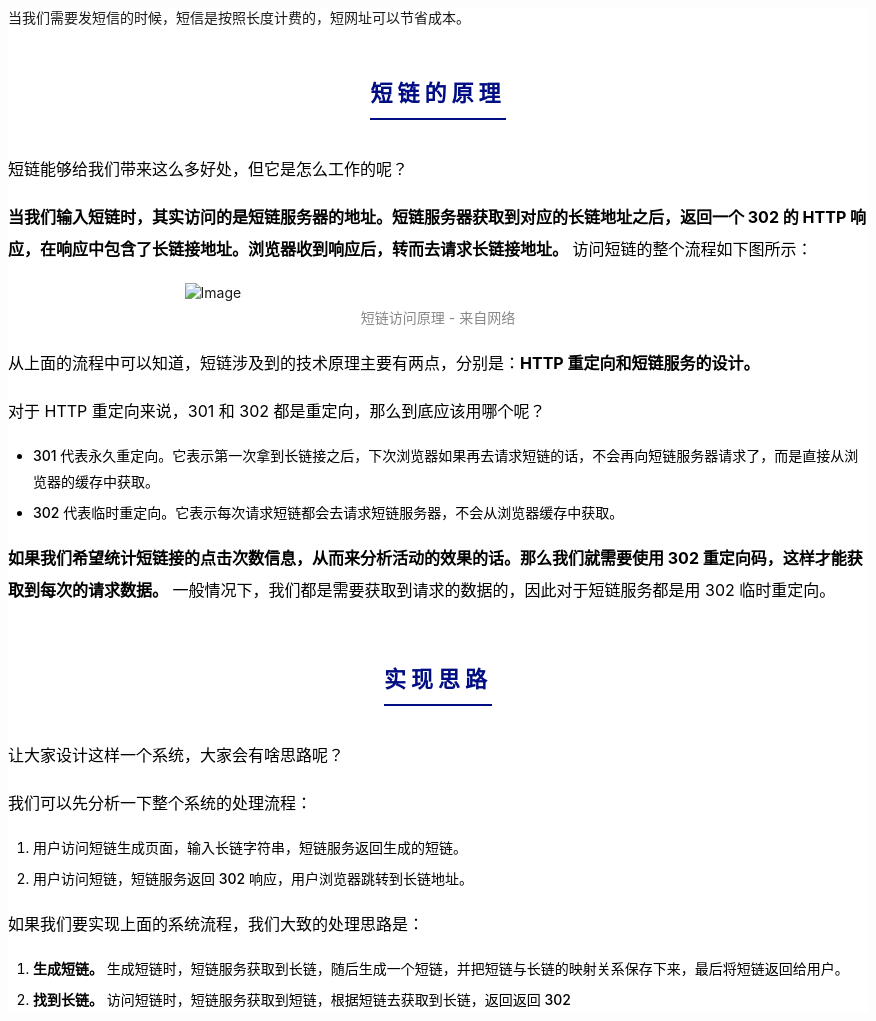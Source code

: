 当我们需要发短信的时候，短信是按照长度计费的，短网址可以节省成本。</section></li></ol><h2 data-tool="mdnice编辑器" style="margin-top: 30px;margin-bottom: 15px;font-weight: bold;font-size: 22px;letter-spacing: 5px;padding: 20px;color: rgb(0, 13, 131);text-align: center;background-image: url(&quot;https://mmbiz.qpic.cn/mmbiz_png/AVWicyZuuClHY9LkyFGYJYL1Xib6HGM0P5dfMffgkZ2LqKbJXnia2R5JbRuau1vf2Zpy1g7kvq4OiaaMuqoIpagqFA/640?wx_fmt=png&quot;);background-repeat: no-repeat;background-attachment: initial;background-origin: initial;background-clip: initial;background-position: center -10px;background-size: 150px;"><span style="padding-bottom: 12px;border-bottom: 2px solid #000d83;">短链的原理</span></h2><p data-tool="mdnice编辑器" style="font-size: 16px;padding-top: 8px;padding-bottom: 8px;margin: 0;color: black;line-height: 2em;">短链能够给我们带来这么多好处，但它是怎么工作的呢？</p><p data-tool="mdnice编辑器" style="font-size: 16px;padding-top: 8px;padding-bottom: 8px;margin: 0;color: black;line-height: 2em;"><strong style="font-weight: bold;color: black;">当我们输入短链时，其实访问的是短链服务器的地址。短链服务器获取到对应的长链地址之后，返回一个 302 的 HTTP 响应，在响应中包含了长链接地址。浏览器收到响应后，转而去请求长链接地址。</strong> 访问短链的整个流程如下图所示：</p><figure data-tool="mdnice编辑器" style="margin: 0;margin-top: 10px;margin-bottom: 10px;display: flex;flex-direction: column;justify-content: center;align-items: center;"><img class="rich_pages wxw-img" data-ratio="0.5660749506903353" data-src="https://mmbiz.qpic.cn/mmbiz_jpg/AVWicyZuuClHY9LkyFGYJYL1Xib6HGM0P5NDyzaXuITjW3TRDwHTlSicgPp1AE6930oTR5TKrzSFgRic1epnrfV5Lg/640?wx_fmt=jpeg" data-type="jpeg" data-w="507" style="display: block; margin: 0px auto; max-width: 100%; visibility: visible !important; height: auto !important; width: 507px !important;" data-index="3" data-origin-display="block" _width="507px" crossorigin="anonymous" alt="Image" src="https://mmbiz.qpic.cn/mmbiz_jpg/AVWicyZuuClHY9LkyFGYJYL1Xib6HGM0P5NDyzaXuITjW3TRDwHTlSicgPp1AE6930oTR5TKrzSFgRic1epnrfV5Lg/640?wx_fmt=jpeg&amp;wxfrom=5&amp;wx_lazy=1&amp;wx_co=1" data-fail="0"><figcaption style="margin-top: 5px;text-align: center;color: #888;font-size: 14px;">短链访问原理 - 来自网络</figcaption></figure><p data-tool="mdnice编辑器" style="font-size: 16px;padding-top: 8px;padding-bottom: 8px;margin: 0;color: black;line-height: 2em;">从上面的流程中可以知道，短链涉及到的技术原理主要有两点，分别是：<strong style="font-weight: bold;color: black;">HTTP 重定向和短链服务的设计。</strong></p><p data-tool="mdnice编辑器" style="font-size: 16px;padding-top: 8px;padding-bottom: 8px;margin: 0;color: black;line-height: 2em;">对于 HTTP 重定向来说，301 和 302 都是重定向，那么到底应该用哪个呢？</p><ul data-tool="mdnice编辑器" style="margin-top: 8px;margin-bottom: 8px;padding-left: 25px;color: black;list-style-type: disc;" class="list-paddingleft-1"><li><section style="margin-top: 5px;margin-bottom: 5px;line-height: 26px;text-align: left;color: rgb(1,1,1);font-weight: 500;">301 代表永久重定向。它表示第一次拿到长链接之后，下次浏览器如果再去请求短链的话，不会再向短链服务器请求了，而是直接从浏览器的缓存中获取。</section></li><li><section style="margin-top: 5px;margin-bottom: 5px;line-height: 26px;text-align: left;color: rgb(1,1,1);font-weight: 500;">302 代表临时重定向。它表示每次请求短链都会去请求短链服务器，不会从浏览器缓存中获取。</section></li></ul><p data-tool="mdnice编辑器" style="font-size: 16px;padding-top: 8px;padding-bottom: 8px;margin: 0;color: black;line-height: 2em;"><strong style="font-weight: bold;color: black;">如果我们希望统计短链接的点击次数信息，从而来分析活动的效果的话。那么我们就需要使用 302 重定向码，这样才能获取到每次的请求数据。</strong> 一般情况下，我们都是需要获取到请求的数据的，因此对于短链服务都是用 302 临时重定向。</p><h2 data-tool="mdnice编辑器" style="margin-top: 30px;margin-bottom: 15px;font-weight: bold;font-size: 22px;letter-spacing: 5px;padding: 20px;color: rgb(0, 13, 131);text-align: center;background-image: url(&quot;https://mmbiz.qpic.cn/mmbiz_png/AVWicyZuuClHY9LkyFGYJYL1Xib6HGM0P5dfMffgkZ2LqKbJXnia2R5JbRuau1vf2Zpy1g7kvq4OiaaMuqoIpagqFA/640?wx_fmt=png&quot;);background-repeat: no-repeat;background-attachment: initial;background-origin: initial;background-clip: initial;background-position: center -10px;background-size: 150px;"><span style="padding-bottom: 12px;border-bottom: 2px solid #000d83;">实现思路</span></h2><p data-tool="mdnice编辑器" style="font-size: 16px;padding-top: 8px;padding-bottom: 8px;margin: 0;color: black;line-height: 2em;">让大家设计这样一个系统，大家会有啥思路呢？</p><p data-tool="mdnice编辑器" style="font-size: 16px;padding-top: 8px;padding-bottom: 8px;margin: 0;color: black;line-height: 2em;">我们可以先分析一下整个系统的处理流程：</p><ol data-tool="mdnice编辑器" style="margin-top: 8px;margin-bottom: 8px;padding-left: 25px;color: black;list-style-type: decimal;" class="list-paddingleft-1"><li><section style="margin-top: 5px;margin-bottom: 5px;line-height: 26px;text-align: left;color: rgb(1,1,1);font-weight: 500;">用户访问短链生成页面，输入长链字符串，短链服务返回生成的短链。</section></li><li><section style="margin-top: 5px;margin-bottom: 5px;line-height: 26px;text-align: left;color: rgb(1,1,1);font-weight: 500;">用户访问短链，短链服务返回 302 响应，用户浏览器跳转到长链地址。</section></li></ol><p data-tool="mdnice编辑器" style="font-size: 16px;padding-top: 8px;padding-bottom: 8px;margin: 0;color: black;line-height: 2em;">如果我们要实现上面的系统流程，我们大致的处理思路是：</p><ol data-tool="mdnice编辑器" style="margin-top: 8px;margin-bottom: 8px;padding-left: 25px;color: black;list-style-type: decimal;" class="list-paddingleft-1"><li><section style="margin-top: 5px;margin-bottom: 5px;line-height: 26px;text-align: left;color: rgb(1,1,1);font-weight: 500;"><strong style="font-weight: bold;color: black;">生成短链。</strong> 生成短链时，短链服务获取到长链，随后生成一个短链，并把短链与长链的映射关系保存下来，最后将短链返回给用户。</section></li><li><section style="margin-top: 5px;margin-bottom: 5px;line-height: 26px;text-align: left;color: rgb(1,1,1);font-weight: 500;"><strong style="font-weight: bold;color: black;">找到长链。</strong> 访问短链时，短链服务获取到短链，根据短链去获取到长链，返回返回 302